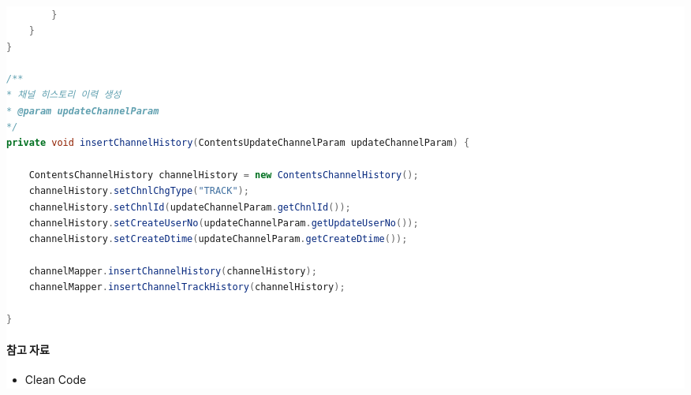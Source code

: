 ```java
        }
    }
}

/**
* 채널 히스토리 이력 생성
* @param updateChannelParam
*/
private void insertChannelHistory(ContentsUpdateChannelParam updateChannelParam) {

    ContentsChannelHistory channelHistory = new ContentsChannelHistory();
    channelHistory.setChnlChgType("TRACK");
    channelHistory.setChnlId(updateChannelParam.getChnlId());
    channelHistory.setCreateUserNo(updateChannelParam.getUpdateUserNo());
    channelHistory.setCreateDtime(updateChannelParam.getCreateDtime());

    channelMapper.insertChannelHistory(channelHistory);
    channelMapper.insertChannelTrackHistory(channelHistory);

}
```

#### 참고 자료

* Clean Code

